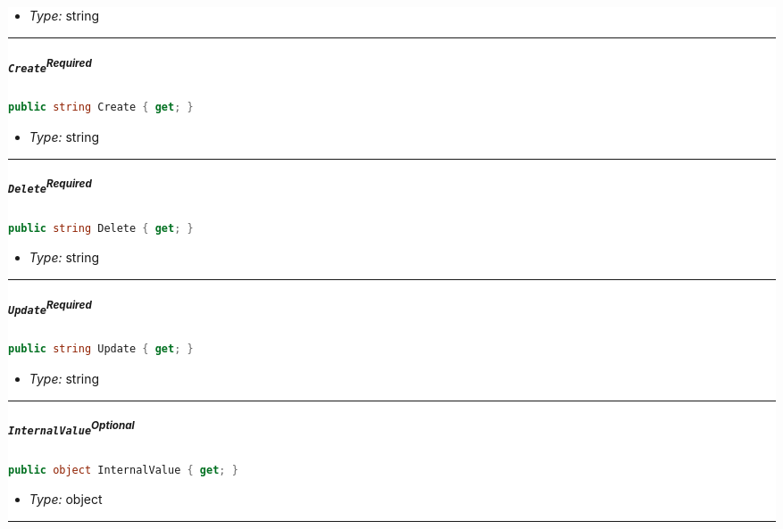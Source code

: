- *Type:* string

---

##### `Create`<sup>Required</sup> <a name="Create" id="rhizo-co-terraform-provider-oci.nosqlIndex.NosqlIndexTimeoutsOutputReference.property.create"></a>

```csharp
public string Create { get; }
```

- *Type:* string

---

##### `Delete`<sup>Required</sup> <a name="Delete" id="rhizo-co-terraform-provider-oci.nosqlIndex.NosqlIndexTimeoutsOutputReference.property.delete"></a>

```csharp
public string Delete { get; }
```

- *Type:* string

---

##### `Update`<sup>Required</sup> <a name="Update" id="rhizo-co-terraform-provider-oci.nosqlIndex.NosqlIndexTimeoutsOutputReference.property.update"></a>

```csharp
public string Update { get; }
```

- *Type:* string

---

##### `InternalValue`<sup>Optional</sup> <a name="InternalValue" id="rhizo-co-terraform-provider-oci.nosqlIndex.NosqlIndexTimeoutsOutputReference.property.internalValue"></a>

```csharp
public object InternalValue { get; }
```

- *Type:* object

---



